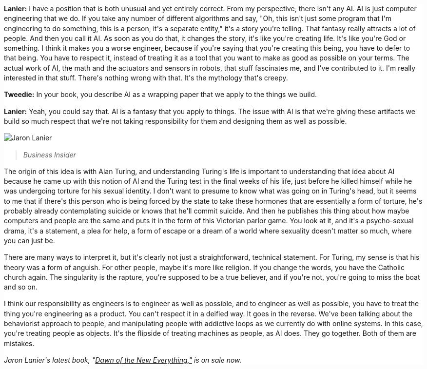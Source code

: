 **Lanier:** I have a position that is both unusual and yet entirely correct. From my perspective, there isn't any AI. AI is just computer engineering that we do. If you take any number of different algorithms and say, "Oh, this isn't just some program that I'm engineering to do something, this is a person, it's a separate entity," it's a story you're telling. That fantasy really attracts a lot of people. And then you call it AI. As soon as you do that, it changes the story, it's like you're creating life. It's like you're God or something. I think it makes you a worse engineer, because if you're saying that you're creating this being, you have to defer to that being. You have to respect it, instead of treating it as a tool that you want to make as good as possible on your terms. The actual work of AI, the math and the actuators and sensors in robots, that stuff fascinates me, and I've contributed to it. I'm really interested in that stuff. There's nothing wrong with that. It's the mythology that's creepy.

**Tweedie:** In your book, you describe AI as a wrapping paper that we apply to the things we build.

**Lanier:** Yeah, you could say that. AI is a fantasy that you apply to things. The issue with AI is that we're giving these artifacts we build so much respect that we're not taking responsibility for them and designing them as well as possible.

![Jaron Lanier](http://static3.businessinsider.de/image/5a3456b8ec1ade20b92c4647-1201/bi-graphicsjaron%20lanierquote%205.png)

> _Business Insider_

The origin of this idea is with Alan Turing, and understanding Turing's life is important to understanding that idea about AI because he came up with this notion of AI and the Turing test in the final weeks of his life, just before he killed himself while he was undergoing torture for his sexual identity. I don't want to presume to know what was going on in Turing's head, but it seems to me that if there's this person who is being forced by the state to take these hormones that are essentially a form of torture, he's probably already contemplating suicide or knows that he'll commit suicide. And then he publishes this thing about how maybe computers and people are the same and puts it in the form of this Victorian parlor game. You look at it, and it's a psycho-sexual drama, it's a statement, a plea for help, a form of escape or a dream of a world where sexuality doesn't matter so much, where you can just be.

There are many ways to interpret it, but it's clearly not just a straightforward, technical statement. For Turing, my sense is that his theory was a form of anguish. For other people, maybe it's more like religion. If you change the words, you have the Catholic church again. The singularity is the rapture, you're supposed to be a true believer, and if you're not, you're going to miss the boat and so on.

I think our responsibility as engineers is to engineer as well as possible, and to engineer as well as possible, you have to treat the thing you're engineering as a product. You can't respect it in a deified way. It goes in the reverse. We've been talking about the behaviorist approach to people, and manipulating people with addictive loops as we currently do with online systems. In this case, you're treating people as objects. It's the flipside of treating machines as people, as AI does. They go together. Both of them are mistakes.

_Jaron Lanier's latest book, "[Dawn of the New Everything,"](https://www.amazon.com/Dawn-New-Everything-Encounters-Reality/dp/1627794093) is on sale now._
